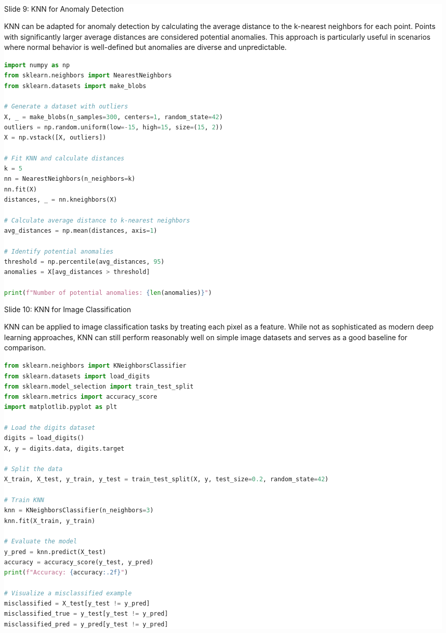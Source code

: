 Slide 9: KNN for Anomaly Detection

KNN can be adapted for anomaly detection by calculating the average distance to the k-nearest neighbors for each point. Points with significantly larger average distances are considered potential anomalies. This approach is particularly useful in scenarios where normal behavior is well-defined but anomalies are diverse and unpredictable.

```python
import numpy as np
from sklearn.neighbors import NearestNeighbors
from sklearn.datasets import make_blobs

# Generate a dataset with outliers
X, _ = make_blobs(n_samples=300, centers=1, random_state=42)
outliers = np.random.uniform(low=-15, high=15, size=(15, 2))
X = np.vstack([X, outliers])

# Fit KNN and calculate distances
k = 5
nn = NearestNeighbors(n_neighbors=k)
nn.fit(X)
distances, _ = nn.kneighbors(X)

# Calculate average distance to k-nearest neighbors
avg_distances = np.mean(distances, axis=1)

# Identify potential anomalies
threshold = np.percentile(avg_distances, 95)
anomalies = X[avg_distances > threshold]

print(f"Number of potential anomalies: {len(anomalies)}")
```

Slide 10: KNN for Image Classification

KNN can be applied to image classification tasks by treating each pixel as a feature. While not as sophisticated as modern deep learning approaches, KNN can still perform reasonably well on simple image datasets and serves as a good baseline for comparison.

```python
from sklearn.neighbors import KNeighborsClassifier
from sklearn.datasets import load_digits
from sklearn.model_selection import train_test_split
from sklearn.metrics import accuracy_score
import matplotlib.pyplot as plt

# Load the digits dataset
digits = load_digits()
X, y = digits.data, digits.target

# Split the data
X_train, X_test, y_train, y_test = train_test_split(X, y, test_size=0.2, random_state=42)

# Train KNN
knn = KNeighborsClassifier(n_neighbors=3)
knn.fit(X_train, y_train)

# Evaluate the model
y_pred = knn.predict(X_test)
accuracy = accuracy_score(y_test, y_pred)
print(f"Accuracy: {accuracy:.2f}")

# Visualize a misclassified example
misclassified = X_test[y_test != y_pred]
misclassified_true = y_test[y_test != y_pred]
misclassified_pred = y_pred[y_test != y_pred]
```